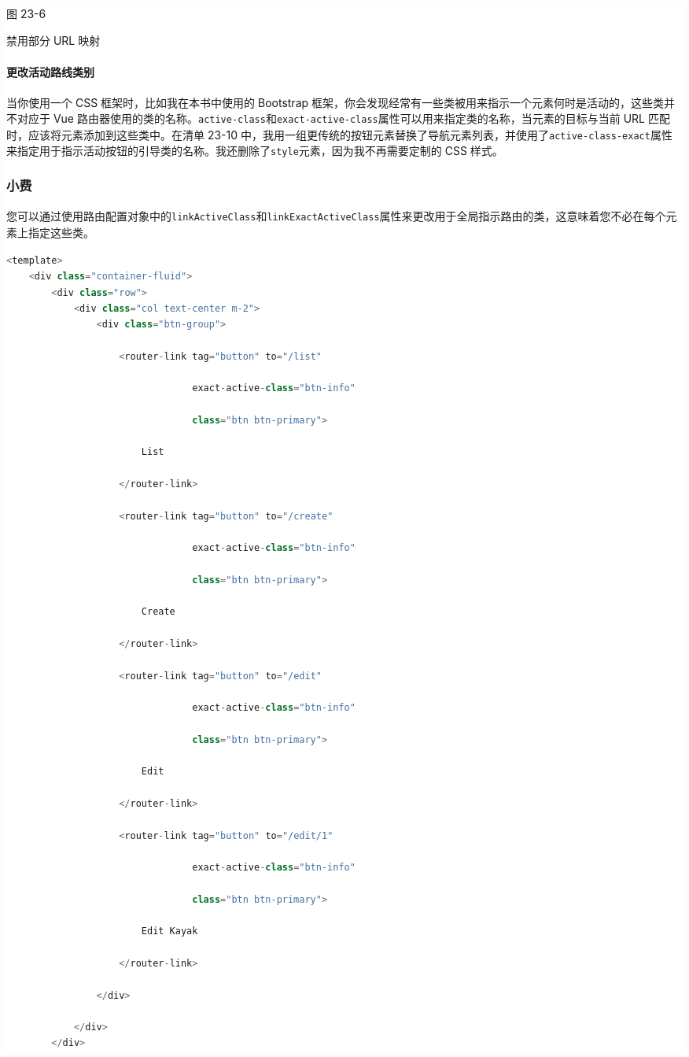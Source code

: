 图 23-6

禁用部分 URL 映射

#### 更改活动路线类别

当你使用一个 CSS 框架时，比如我在本书中使用的 Bootstrap 框架，你会发现经常有一些类被用来指示一个元素何时是活动的，这些类并不对应于 Vue 路由器使用的类的名称。`active-class`和`exact-active-class`属性可以用来指定类的名称，当元素的目标与当前 URL 匹配时，应该将元素添加到这些类中。在清单 23-10 中，我用一组更传统的按钮元素替换了导航元素列表，并使用了`active-class-exact`属性来指定用于指示活动按钮的引导类的名称。我还删除了`style`元素，因为我不再需要定制的 CSS 样式。

### 小费

您可以通过使用路由配置对象中的`linkActiveClass`和`linkExactActiveClass`属性来更改用于全局指示路由的类，这意味着您不必在每个元素上指定这些类。

```js
<template>
    <div class="container-fluid">
        <div class="row">
            <div class="col text-center m-2">
                <div class="btn-group">

                    <router-link tag="button" to="/list"

                                 exact-active-class="btn-info"

                                 class="btn btn-primary">

                        List

                    </router-link>

                    <router-link tag="button" to="/create"

                                 exact-active-class="btn-info"

                                 class="btn btn-primary">

                        Create

                    </router-link>

                    <router-link tag="button" to="/edit"

                                 exact-active-class="btn-info"

                                 class="btn btn-primary">

                        Edit

                    </router-link>

                    <router-link tag="button" to="/edit/1"

                                 exact-active-class="btn-info"

                                 class="btn btn-primary">

                        Edit Kayak

                    </router-link>

                </div>

            </div>
        </div>
```